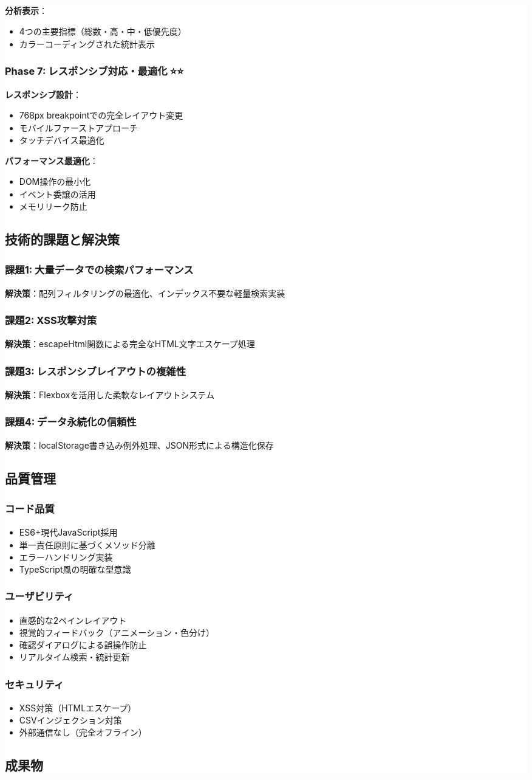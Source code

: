 **分析表示**：
- 4つの主要指標（総数・高・中・低優先度）
- カラーコーディングされた統計表示

### Phase 7: レスポンシブ対応・最適化 ⭐⭐
**レスポンシブ設計**：
- 768px breakpointでの完全レイアウト変更
- モバイルファーストアプローチ
- タッチデバイス最適化

**パフォーマンス最適化**：
- DOM操作の最小化
- イベント委譲の活用
- メモリリーク防止

## 技術的課題と解決策

### 課題1: 大量データでの検索パフォーマンス
**解決策**：配列フィルタリングの最適化、インデックス不要な軽量検索実装

### 課題2: XSS攻撃対策
**解決策**：escapeHtml関数による完全なHTML文字エスケープ処理

### 課題3: レスポンシブレイアウトの複雑性
**解決策**：Flexboxを活用した柔軟なレイアウトシステム

### 課題4: データ永続化の信頼性
**解決策**：localStorage書き込み例外処理、JSON形式による構造化保存

## 品質管理

### コード品質
- ES6+現代JavaScript採用
- 単一責任原則に基づくメソッド分離
- エラーハンドリング実装
- TypeScript風の明確な型意識

### ユーザビリティ
- 直感的な2ペインレイアウト
- 視覚的フィードバック（アニメーション・色分け）
- 確認ダイアログによる誤操作防止
- リアルタイム検索・統計更新

### セキュリティ
- XSS対策（HTMLエスケープ）
- CSVインジェクション対策
- 外部通信なし（完全オフライン）

## 成果物
